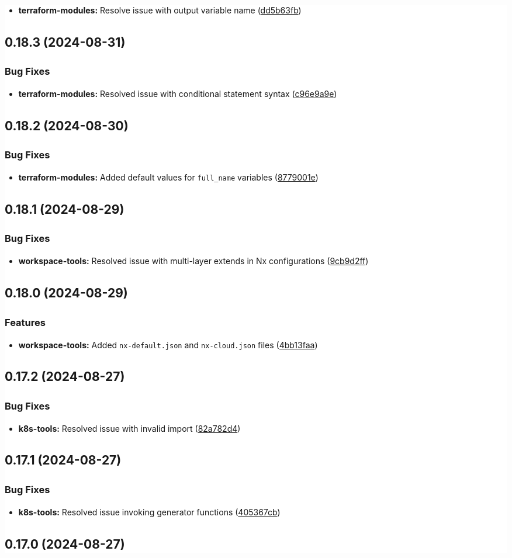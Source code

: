 - **terraform-modules:** Resolve issue with output variable name ([dd5b63fb](https://github.com/storm-software/storm-ops/commit/dd5b63fb))

## 0.18.3 (2024-08-31)


### Bug Fixes

- **terraform-modules:** Resolved issue with conditional statement syntax ([c96e9a9e](https://github.com/storm-software/storm-ops/commit/c96e9a9e))

## 0.18.2 (2024-08-30)


### Bug Fixes

- **terraform-modules:** Added default values for `full_name` variables ([8779001e](https://github.com/storm-software/storm-ops/commit/8779001e))

## 0.18.1 (2024-08-29)


### Bug Fixes

- **workspace-tools:** Resolved issue with multi-layer extends in Nx configurations ([9cb9d2ff](https://github.com/storm-software/storm-ops/commit/9cb9d2ff))

## 0.18.0 (2024-08-29)


### Features

- **workspace-tools:** Added `nx-default.json` and `nx-cloud.json` files ([4bb13faa](https://github.com/storm-software/storm-ops/commit/4bb13faa))

## 0.17.2 (2024-08-27)


### Bug Fixes

- **k8s-tools:** Resolved issue with invalid import ([82a782d4](https://github.com/storm-software/storm-ops/commit/82a782d4))

## 0.17.1 (2024-08-27)


### Bug Fixes

- **k8s-tools:** Resolved issue invoking generator functions ([405367cb](https://github.com/storm-software/storm-ops/commit/405367cb))

## 0.17.0 (2024-08-27)

